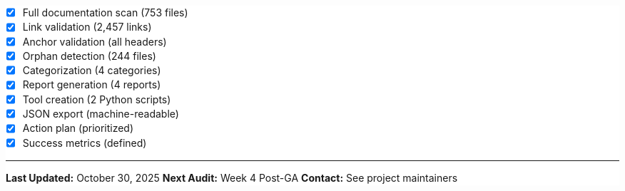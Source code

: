 - [x] Full documentation scan (753 files)
- [x] Link validation (2,457 links)
- [x] Anchor validation (all headers)
- [x] Orphan detection (244 files)
- [x] Categorization (4 categories)
- [x] Report generation (4 reports)
- [x] Tool creation (2 Python scripts)
- [x] JSON export (machine-readable)
- [x] Action plan (prioritized)
- [x] Success metrics (defined)

---

**Last Updated:** October 30, 2025
**Next Audit:** Week 4 Post-GA
**Contact:** See project maintainers
